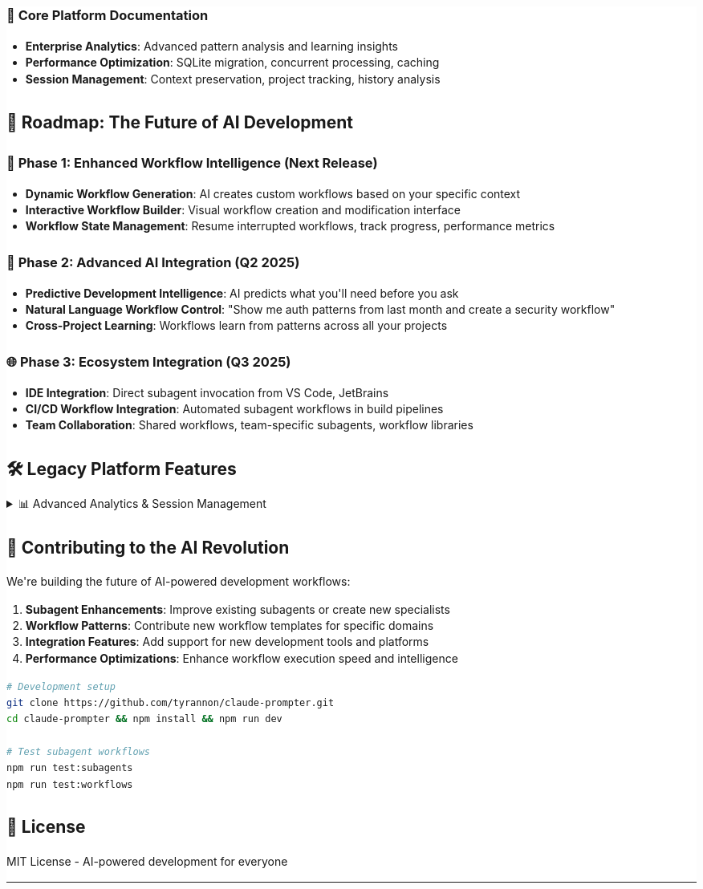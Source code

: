 ### 📖 **Core Platform Documentation**
- **Enterprise Analytics**: Advanced pattern analysis and learning insights
- **Performance Optimization**: SQLite migration, concurrent processing, caching
- **Session Management**: Context preservation, project tracking, history analysis

## 🔮 **Roadmap: The Future of AI Development**

### 🚀 **Phase 1: Enhanced Workflow Intelligence** (Next Release)
- **Dynamic Workflow Generation**: AI creates custom workflows based on your specific context
- **Interactive Workflow Builder**: Visual workflow creation and modification interface  
- **Workflow State Management**: Resume interrupted workflows, track progress, performance metrics

### 🤖 **Phase 2: Advanced AI Integration** (Q2 2025)
- **Predictive Development Intelligence**: AI predicts what you'll need before you ask
- **Natural Language Workflow Control**: "Show me auth patterns from last month and create a security workflow"
- **Cross-Project Learning**: Workflows learn from patterns across all your projects

### 🌐 **Phase 3: Ecosystem Integration** (Q3 2025)
- **IDE Integration**: Direct subagent invocation from VS Code, JetBrains
- **CI/CD Workflow Integration**: Automated subagent workflows in build pipelines
- **Team Collaboration**: Shared workflows, team-specific subagents, workflow libraries

## 🛠️ **Legacy Platform Features**

<details><summary>📊 Advanced Analytics & Session Management</summary></details>

## 🤝 **Contributing to the AI Revolution**

We're building the future of AI-powered development workflows:

1. **Subagent Enhancements**: Improve existing subagents or create new specialists
2. **Workflow Patterns**: Contribute new workflow templates for specific domains
3. **Integration Features**: Add support for new development tools and platforms
4. **Performance Optimizations**: Enhance workflow execution speed and intelligence

```bash
# Development setup
git clone https://github.com/tyrannon/claude-prompter.git
cd claude-prompter && npm install && npm run dev

# Test subagent workflows
npm run test:subagents
npm run test:workflows
```

## 📄 **License**

MIT License - AI-powered development for everyone

---